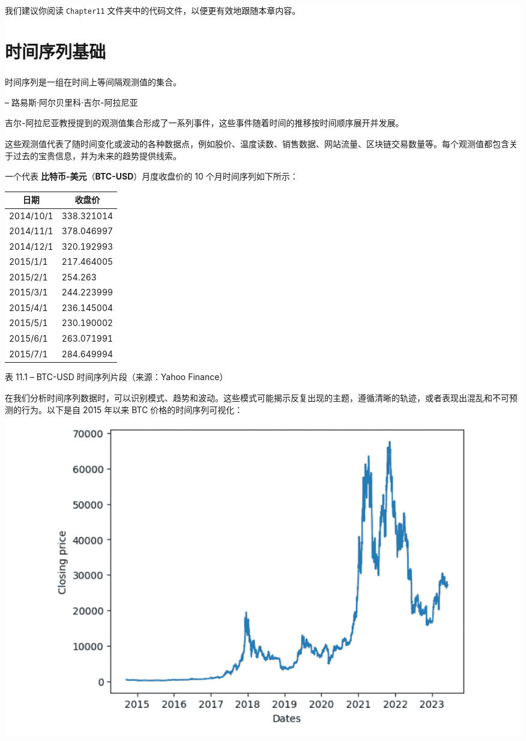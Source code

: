 我们建议你阅读 `Chapter11` 文件夹中的代码文件，以便更有效地跟随本章内容。

# 时间序列基础

时间序列是一组在时间上等间隔观测值的集合。

– 路易斯·阿尔贝里科·吉尔-阿拉尼亚

吉尔-阿拉尼亚教授提到的观测值集合形成了一系列事件，这些事件随着时间的推移按时间顺序展开并发展。

这些观测值代表了随时间变化或波动的各种数据点，例如股价、温度读数、销售数据、网站流量、区块链交易数量等。每个观测值都包含关于过去的宝贵信息，并为未来的趋势提供线索。

一个代表 **比特币-美元**（**BTC-USD**）月度收盘价的 10 个月时间序列如下所示：

| **日期** | **收盘价** |
| --- | --- |
| 2014/10/1 | 338.321014 |
| 2014/11/1 | 378.046997 |
| 2014/12/1 | 320.192993 |
| 2015/1/1 | 217.464005 |
| 2015/2/1 | 254.263 |
| 2015/3/1 | 244.223999 |
| 2015/4/1 | 236.145004 |
| 2015/5/1 | 230.190002 |
| 2015/6/1 | 263.071991 |
| 2015/7/1 | 284.649994 |

表 11.1 – BTC-USD 时间序列片段（来源：Yahoo Finance）

在我们分析时间序列数据时，可以识别模式、趋势和波动。这些模式可能揭示反复出现的主题，遵循清晰的轨迹，或者表现出混乱和不可预测的行为。以下是自 2015 年以来 BTC 价格的时间序列可视化：

![图 11.1 – 整个系列的图示](img/B19446_11_01.jpg)
